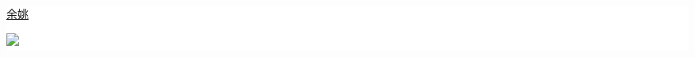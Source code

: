 [余姚](http://mp.weixin.qq.com/s?__biz=MzA3OTg4MzY1Mg==&mid=2651586005&idx=1&sn=dad1d2d04656c6267dbdd15e2064e7be&chksm=8453e13eb3246828d467426c3a885e791a8c545046121e535400a90f7e3fffd372f2dfc890df&scene=21#wechat_redirect)

![](https://images.weserv.nl/?url=https%3A//mmbiz.qpic.cn/mmbiz_jpg/a5gPZh3sTSt9DYV7K9cibFmQQyHvDUfWq6ZibKD1ic9nBgM3l5MGFp9lsYkIJt8ItI4U3r5niaqeuukNSZfEkUG8icw/640%3Fwx_fmt%3Djpeg)

